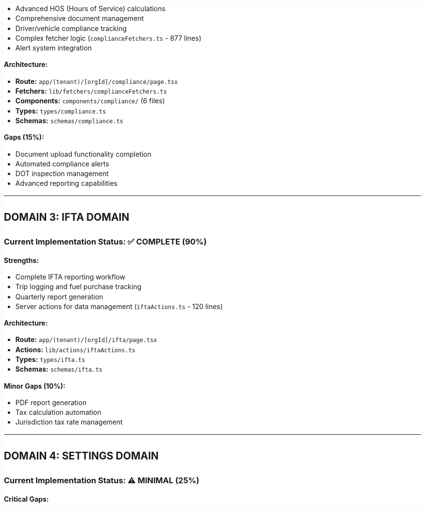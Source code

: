 - Advanced HOS (Hours of Service) calculations
- Comprehensive document management
- Driver/vehicle compliance tracking
- Complex fetcher logic (`complianceFetchers.ts` - 877 lines)
- Alert system integration

**Architecture:**

- **Route:** `app/(tenant)/[orgId]/compliance/page.tsx`
- **Fetchers:** `lib/fetchers/complianceFetchers.ts`
- **Components:** `components/compliance/` (6 files)
- **Types:** `types/compliance.ts`
- **Schemas:** `schemas/compliance.ts`

**Gaps (15%):**

- Document upload functionality completion
- Automated compliance alerts
- DOT inspection management
- Advanced reporting capabilities

---

## DOMAIN 3: IFTA DOMAIN

### Current Implementation Status: ✅ COMPLETE (90%)

**Strengths:**

- Complete IFTA reporting workflow
- Trip logging and fuel purchase tracking
- Quarterly report generation
- Server actions for data management (`iftaActions.ts` - 120 lines)

**Architecture:**

- **Route:** `app/(tenant)/[orgId]/ifta/page.tsx`
- **Actions:** `lib/actions/iftaActions.ts`
- **Types:** `types/ifta.ts`
- **Schemas:** `schemas/ifta.ts`

**Minor Gaps (10%):**

- PDF report generation
- Tax calculation automation
- Jurisdiction tax rate management

---

## DOMAIN 4: SETTINGS DOMAIN

### Current Implementation Status: ⚠️ MINIMAL (25%)

**Critical Gaps:**
